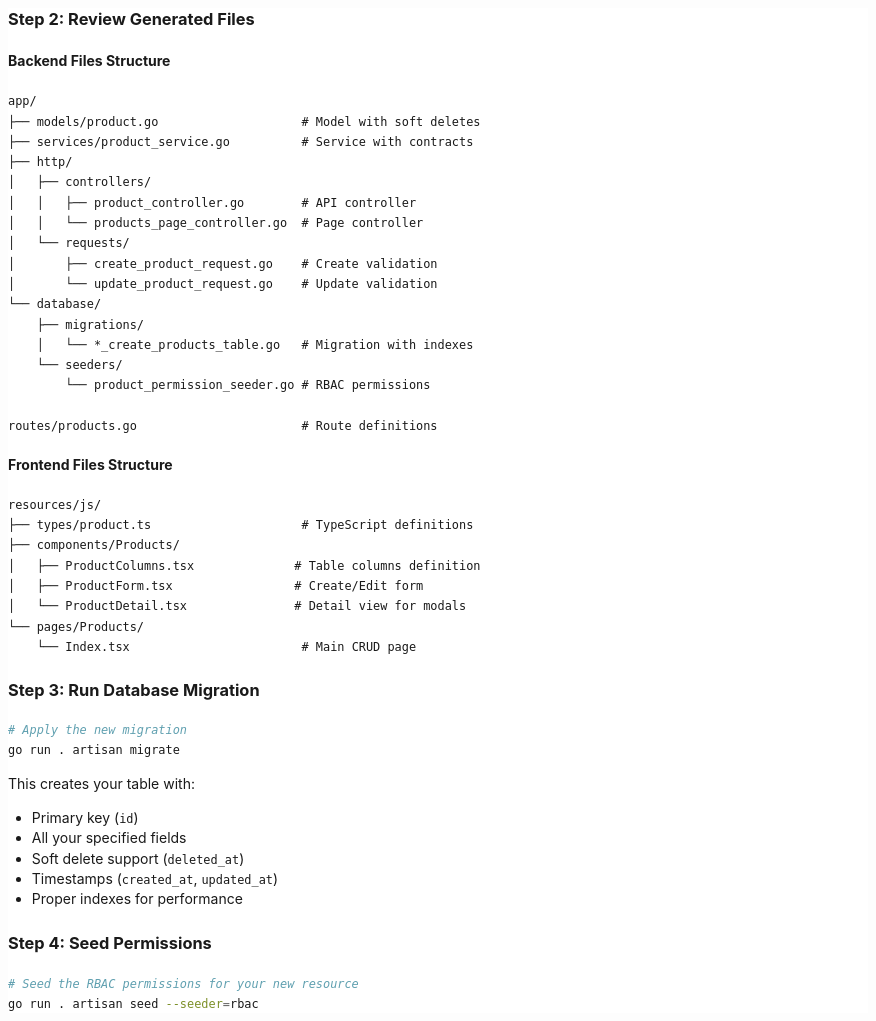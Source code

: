 ### Step 2: Review Generated Files

#### Backend Files Structure
```
app/
├── models/product.go                    # Model with soft deletes
├── services/product_service.go          # Service with contracts
├── http/
│   ├── controllers/
│   │   ├── product_controller.go        # API controller
│   │   └── products_page_controller.go  # Page controller
│   └── requests/
│       ├── create_product_request.go    # Create validation
│       └── update_product_request.go    # Update validation
└── database/
    ├── migrations/
    │   └── *_create_products_table.go   # Migration with indexes
    └── seeders/
        └── product_permission_seeder.go # RBAC permissions

routes/products.go                       # Route definitions
```

#### Frontend Files Structure
```
resources/js/
├── types/product.ts                     # TypeScript definitions
├── components/Products/
│   ├── ProductColumns.tsx              # Table columns definition
│   ├── ProductForm.tsx                 # Create/Edit form
│   └── ProductDetail.tsx               # Detail view for modals
└── pages/Products/
    └── Index.tsx                        # Main CRUD page
```

### Step 3: Run Database Migration

```bash
# Apply the new migration
go run . artisan migrate
```

This creates your table with:
- Primary key (`id`)
- All your specified fields
- Soft delete support (`deleted_at`)
- Timestamps (`created_at`, `updated_at`)
- Proper indexes for performance

### Step 4: Seed Permissions

```bash
# Seed the RBAC permissions for your new resource
go run . artisan seed --seeder=rbac
```
